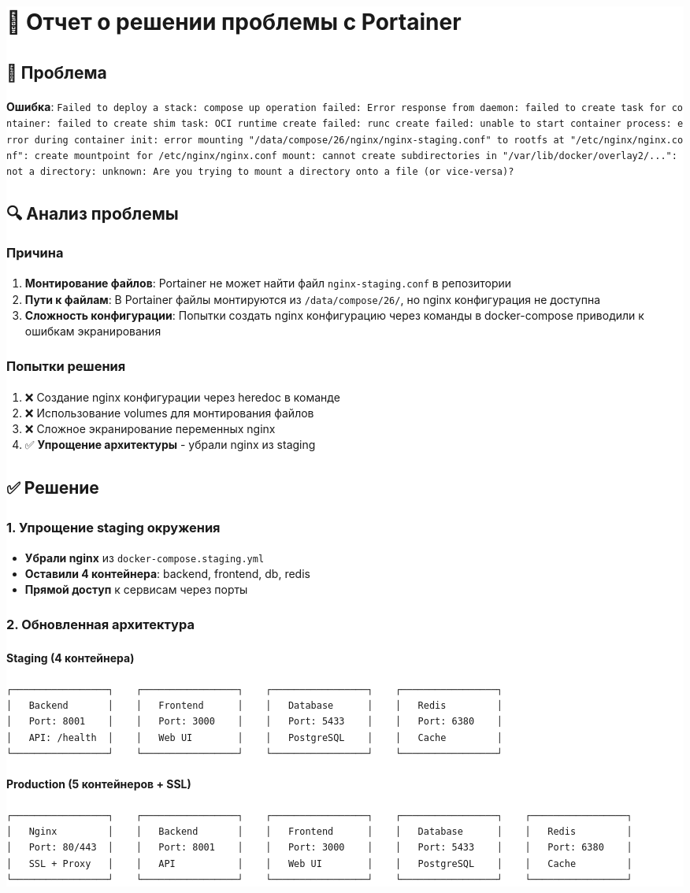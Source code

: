 # 🔧 Отчет о решении проблемы с Portainer

## 🎯 Проблема

**Ошибка**: `Failed to deploy a stack: compose up operation failed: Error response from daemon: failed to create task for container: failed to create shim task: OCI runtime create failed: runc create failed: unable to start container process: error during container init: error mounting "/data/compose/26/nginx/nginx-staging.conf" to rootfs at "/etc/nginx/nginx.conf": create mountpoint for /etc/nginx/nginx.conf mount: cannot create subdirectories in "/var/lib/docker/overlay2/...": not a directory: unknown: Are you trying to mount a directory onto a file (or vice-versa)?`

## 🔍 Анализ проблемы

### Причина
1. **Монтирование файлов**: Portainer не может найти файл `nginx-staging.conf` в репозитории
2. **Пути к файлам**: В Portainer файлы монтируются из `/data/compose/26/`, но nginx конфигурация не доступна
3. **Сложность конфигурации**: Попытки создать nginx конфигурацию через команды в docker-compose приводили к ошибкам экранирования

### Попытки решения
1. ❌ Создание nginx конфигурации через heredoc в команде
2. ❌ Использование volumes для монтирования файлов
3. ❌ Сложное экранирование переменных nginx
4. ✅ **Упрощение архитектуры** - убрали nginx из staging

## ✅ Решение

### 1. Упрощение staging окружения
- **Убрали nginx** из `docker-compose.staging.yml`
- **Оставили 4 контейнера**: backend, frontend, db, redis
- **Прямой доступ** к сервисам через порты

### 2. Обновленная архитектура

#### Staging (4 контейнера)
```
┌─────────────────┐    ┌─────────────────┐    ┌─────────────────┐    ┌─────────────────┐
│   Backend       │    │   Frontend      │    │   Database      │    │   Redis         │
│   Port: 8001    │    │   Port: 3000    │    │   Port: 5433    │    │   Port: 6380    │
│   API: /health  │    │   Web UI        │    │   PostgreSQL    │    │   Cache         │
└─────────────────┘    └─────────────────┘    └─────────────────┘    └─────────────────┘
```

#### Production (5 контейнеров + SSL)
```
┌─────────────────┐    ┌─────────────────┐    ┌─────────────────┐    ┌─────────────────┐    ┌─────────────────┐
│   Nginx         │    │   Backend       │    │   Frontend      │    │   Database      │    │   Redis         │
│   Port: 80/443  │    │   Port: 8001    │    │   Port: 3000    │    │   Port: 5433    │    │   Port: 6380    │
│   SSL + Proxy   │    │   API           │    │   Web UI        │    │   PostgreSQL    │    │   Cache         │
└─────────────────┘    └─────────────────┘    └─────────────────┘    └─────────────────┘    └─────────────────┘
```

